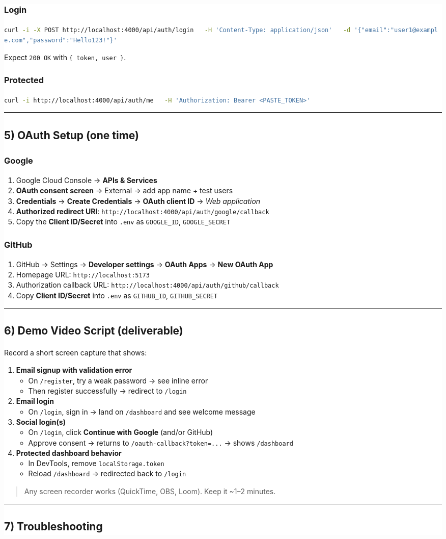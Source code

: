 ### Login
```bash
curl -i -X POST http://localhost:4000/api/auth/login   -H 'Content-Type: application/json'   -d '{"email":"user1@example.com","password":"Hello123!"}'
```
Expect `200 OK` with `{ token, user }`.

### Protected
```bash
curl -i http://localhost:4000/api/auth/me   -H 'Authorization: Bearer <PASTE_TOKEN>'
```

---

## 5) OAuth Setup (one time)

### Google
1. Google Cloud Console → **APIs & Services**
2. **OAuth consent screen** → External → add app name + test users
3. **Credentials** → **Create Credentials** → **OAuth client ID** → *Web application*
4. **Authorized redirect URI**: `http://localhost:4000/api/auth/google/callback`
5. Copy the **Client ID/Secret** into `.env` as `GOOGLE_ID`, `GOOGLE_SECRET`

### GitHub
1. GitHub → Settings → **Developer settings** → **OAuth Apps** → **New OAuth App**
2. Homepage URL: `http://localhost:5173`
3. Authorization callback URL: `http://localhost:4000/api/auth/github/callback`
4. Copy **Client ID/Secret** into `.env` as `GITHUB_ID`, `GITHUB_SECRET`

---

## 6) Demo Video Script (deliverable)
Record a short screen capture that shows:
1. **Email signup with validation error**
   - On `/register`, try a weak password → see inline error
   - Then register successfully → redirect to `/login`
2. **Email login**
   - On `/login`, sign in → land on `/dashboard` and see welcome message
3. **Social login(s)**
   - On `/login`, click **Continue with Google** (and/or GitHub)
   - Approve consent → returns to `/oauth-callback?token=...` → shows `/dashboard`
4. **Protected dashboard behavior**
   - In DevTools, remove `localStorage.token`
   - Reload `/dashboard` → redirected back to `/login`

> Any screen recorder works (QuickTime, OBS, Loom). Keep it ~1–2 minutes.

---

## 7) Troubleshooting
